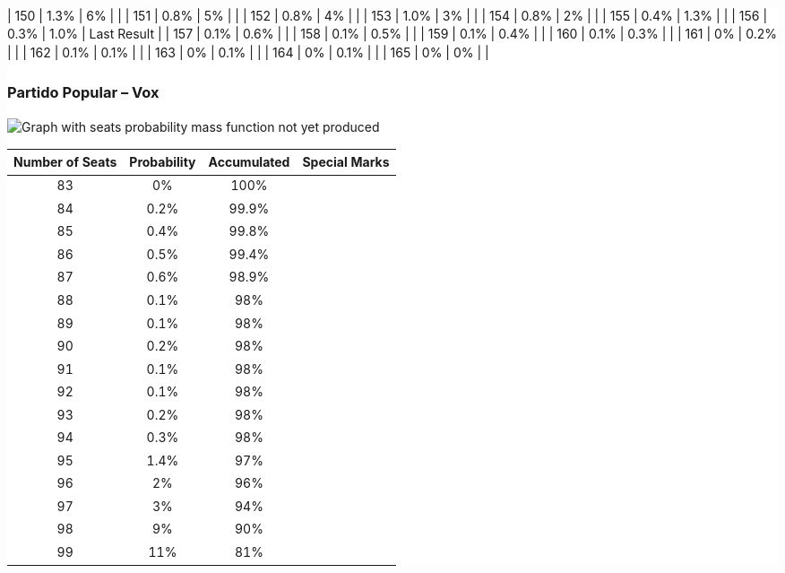 | 150 | 1.3% | 6% |  |
| 151 | 0.8% | 5% |  |
| 152 | 0.8% | 4% |  |
| 153 | 1.0% | 3% |  |
| 154 | 0.8% | 2% |  |
| 155 | 0.4% | 1.3% |  |
| 156 | 0.3% | 1.0% | Last Result |
| 157 | 0.1% | 0.6% |  |
| 158 | 0.1% | 0.5% |  |
| 159 | 0.1% | 0.4% |  |
| 160 | 0.1% | 0.3% |  |
| 161 | 0% | 0.2% |  |
| 162 | 0.1% | 0.1% |  |
| 163 | 0% | 0.1% |  |
| 164 | 0% | 0.1% |  |
| 165 | 0% | 0% |  |

### Partido Popular – Vox

![Graph with seats probability mass function not yet produced](2018-12-21-Invymark-coalitions-seats-pmf-pp–vox.png "Seats Probability Mass Function")

| Number of Seats | Probability | Accumulated | Special Marks |
|:---------------:|:-----------:|:-----------:|:-------------:|
| 83 | 0% | 100% |  |
| 84 | 0.2% | 99.9% |  |
| 85 | 0.4% | 99.8% |  |
| 86 | 0.5% | 99.4% |  |
| 87 | 0.6% | 98.9% |  |
| 88 | 0.1% | 98% |  |
| 89 | 0.1% | 98% |  |
| 90 | 0.2% | 98% |  |
| 91 | 0.1% | 98% |  |
| 92 | 0.1% | 98% |  |
| 93 | 0.2% | 98% |  |
| 94 | 0.3% | 98% |  |
| 95 | 1.4% | 97% |  |
| 96 | 2% | 96% |  |
| 97 | 3% | 94% |  |
| 98 | 9% | 90% |  |
| 99 | 11% | 81% |  |